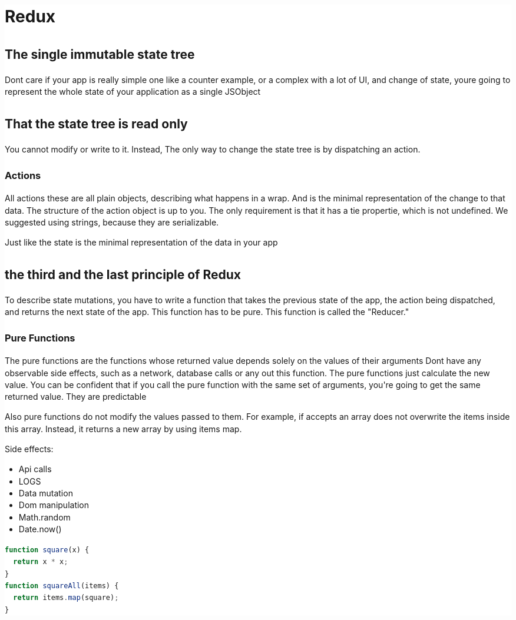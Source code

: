 # Redux

## The single immutable state tree
Dont care if your app is really simple one like a counter example, or a complex with a lot of UI, and change of state, youre going to represent the whole state of your application as a single JSObject

## That the state tree is read only
You cannot modify or write to it. Instead, The only way to change the state tree is by dispatching an action.

### Actions
All actions these are all plain objects, describing what happens in a wrap. And is the minimal representation of the change to that data.
The structure of the action object is up to you. The only requirement is that it has a tie propertie, which is not undefined. We suggested using strings, because they are serializable.


Just like the state is the minimal representation of the data in your app

## the third and the last principle of Redux
To describe state mutations, you have to write a function that takes the previous state of the app, the action being dispatched, and returns the next state of the app. This function has to be pure. This function is called the "Reducer."

### Pure Functions
The pure functions are the functions whose returned value depends solely on the values of their arguments
Dont have any observable side effects, such as a network, database calls or any out this function. The pure functions just calculate the new value. You can be confident that if you call the pure function with the same set of arguments, you're going to get the same returned value. They are predictable

Also pure functions do not modify the values passed to them. For example, if accepts an array does not overwrite the items inside this array. Instead, it returns a new array by using items map.

Side effects:
- Api calls
- LOGS
- Data mutation
- Dom manipulation
- Math.random
- Date.now()

```javascript
function square(x) {
  return x * x;
}
function squareAll(items) {
  return items.map(square);
}
```

